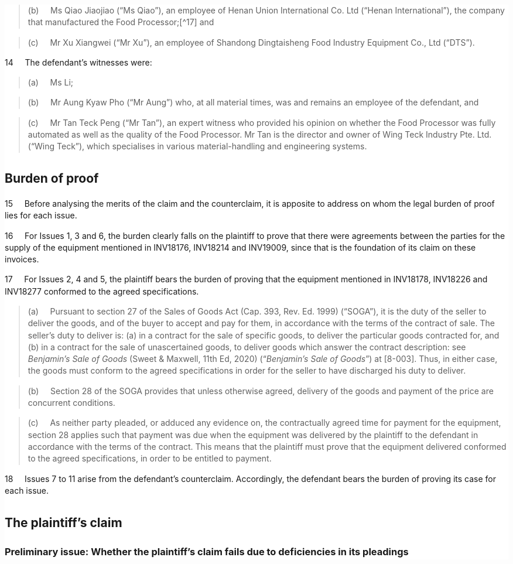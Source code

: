 > (b)     Ms Qiao Jiaojiao (“Ms Qiao”), an employee of Henan Union International Co. Ltd (“Henan International”), the company that manufactured the Food Processor;[^17] and

> (c)     Mr Xu Xiangwei (“Mr Xu”), an employee of Shandong Dingtaisheng Food Industry Equipment Co., Ltd (“DTS”).

14     The defendant’s witnesses were:

> (a)     Ms Li;

> (b)     Mr Aung Kyaw Pho (“Mr Aung”) who, at all material times, was and remains an employee of the defendant, and

> (c)     Mr Tan Teck Peng (“Mr Tan”), an expert witness who provided his opinion on whether the Food Processor was fully automated as well as the quality of the Food Processor. Mr Tan is the director and owner of Wing Teck Industry Pte. Ltd. (“Wing Teck”), which specialises in various material-handling and engineering systems.

## Burden of proof

15     Before analysing the merits of the claim and the counterclaim, it is apposite to address on whom the legal burden of proof lies for each issue.

16     For Issues 1, 3 and 6, the burden clearly falls on the plaintiff to prove that there were agreements between the parties for the supply of the equipment mentioned in INV18176, INV18214 and INV19009, since that is the foundation of its claim on these invoices.

17     For Issues 2, 4 and 5, the plaintiff bears the burden of proving that the equipment mentioned in INV18178, INV18226 and INV18277 conformed to the agreed specifications.

> (a)     Pursuant to section 27 of the Sales of Goods Act (Cap. 393, Rev. Ed. 1999) (“SOGA”), it is the duty of the seller to deliver the goods, and of the buyer to accept and pay for them, in accordance with the terms of the contract of sale. The seller’s duty to deliver is: (a) in a contract for the sale of specific goods, to deliver the particular goods contracted for, and (b) in a contract for the sale of unascertained goods, to deliver goods which answer the contract description: see _Benjamin’s Sale of Goods_ (Sweet & Maxwell, 11th Ed, 2020) (“_Benjamin’s Sale of Goods_”) at \[8-003\]. Thus, in either case, the goods must conform to the agreed specifications in order for the seller to have discharged his duty to deliver.

> (b)     Section 28 of the SOGA provides that unless otherwise agreed, delivery of the goods and payment of the price are concurrent conditions.

> (c)     As neither party pleaded, or adduced any evidence on, the contractually agreed time for payment for the equipment, section 28 applies such that payment was due when the equipment was delivered by the plaintiff to the defendant in accordance with the terms of the contract. This means that the plaintiff must prove that the equipment delivered conformed to the agreed specifications, in order to be entitled to payment.

18     Issues 7 to 11 arise from the defendant’s counterclaim. Accordingly, the defendant bears the burden of proving its case for each issue.

## The plaintiff’s claim

### Preliminary issue: Whether the plaintiff’s claim fails due to deficiencies in its pleadings
